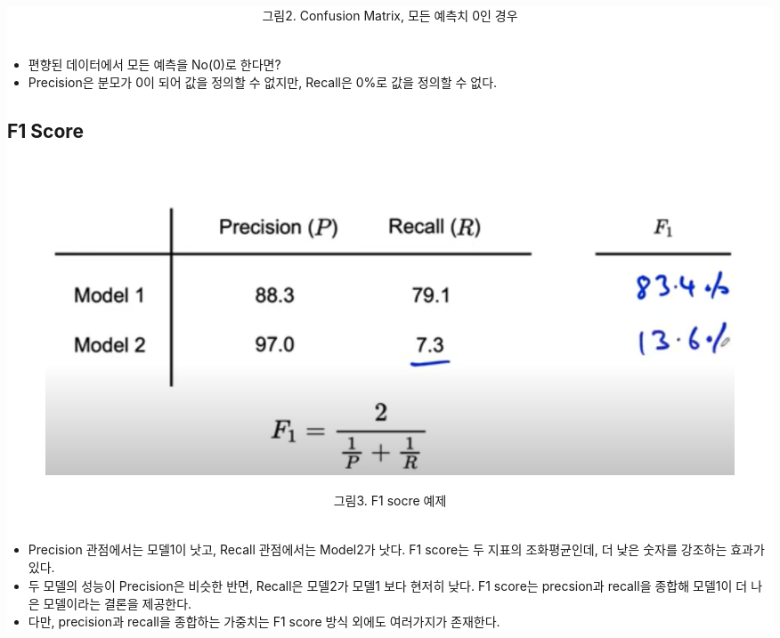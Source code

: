 <center>그림2. Confusion Matrix, 모든 예측치 0인 경우</center><br>

- 편향된 데이터에서 모든 예측을 No(0)로 한다면?
- Precision은 분모가 0이 되어 값을 정의할 수 없지만, Recall은 0%로 값을 정의할 수 없다.

## F1 Score
<br><center><img src= "./fig3.jpg" width="90%"></center>
<center>그림3. F1 socre 예제</center><br>

- Precision 관점에서는 모델1이 낫고, Recall 관점에서는 Model2가 낫다. F1 score는 두 지표의 조화평균인데, 더 낮은 숫자를 강조하는 효과가 있다. 
- 두 모델의 성능이 Precision은 비슷한 반면, Recall은 모델2가 모델1 보다 현저히 낮다. F1 score는 precsion과 recall을 종합해 모델1이 더 나은 모델이라는 결론을 제공한다.
- 다만, precision과 recall을 종합하는 가중치는 F1 score 방식 외에도 여러가지가 존재한다.
